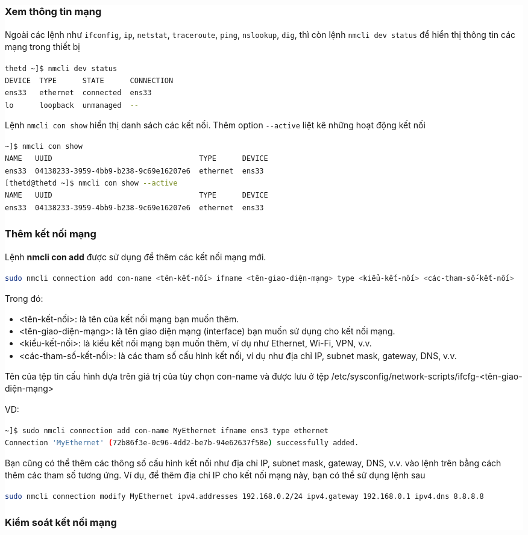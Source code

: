 ### **Xem thông tin mạng** 

Ngoài các lệnh như `ifconfig`, `ip`, `netstat`, `traceroute`, `ping`, `nslookup`, `dig`, thì còn lệnh `nmcli dev status` để hiển thị thông tin các mạng trong thiết bị
```sh
thetd ~]$ nmcli dev status
DEVICE  TYPE      STATE      CONNECTION
ens33   ethernet  connected  ens33
lo      loopback  unmanaged  --
```

Lệnh `nmcli con show` hiển thị danh sách các kết nối. Thêm option `--active` liệt kê những hoạt động kết nối

```sh
~]$ nmcli con show
NAME   UUID                                  TYPE      DEVICE
ens33  04138233-3959-4bb9-b238-9c69e16207e6  ethernet  ens33
[thetd@thetd ~]$ nmcli con show --active
NAME   UUID                                  TYPE      DEVICE
ens33  04138233-3959-4bb9-b238-9c69e16207e6  ethernet  ens33
```
### **Thêm kết nối mạng**

Lệnh **nmcli con add** được sử dụng để thêm các kết nối mạng mới. 

```sh
sudo nmcli connection add con-name <tên-kết-nối> ifname <tên-giao-diện-mạng> type <kiểu-kết-nối> <các-tham-số-kết-nối>
```
Trong đó:

- <tên-kết-nối>: là tên của kết nối mạng bạn muốn thêm.
- <tên-giao-diện-mạng>: là tên giao diện mạng (interface) bạn muốn sử dụng cho kết nối mạng.
- <kiểu-kết-nối>: là kiểu kết nối mạng bạn muốn thêm, ví dụ như Ethernet, Wi-Fi, VPN, v.v.
- <các-tham-số-kết-nối>: là các tham số cấu hình kết nối, ví dụ như địa chỉ IP, subnet mask, gateway, DNS, v.v.

Tên của tệp tin cấu hình dựa trên giá trị của tùy chọn con-name và được lưu ở tệp /etc/sysconfig/network-scripts/ifcfg-<tên-giao-diện-mạng>

VD:
```sh
~]$ sudo nmcli connection add con-name MyEthernet ifname ens3 type ethernet
Connection 'MyEthernet' (72b86f3e-0c96-4dd2-be7b-94e62637f58e) successfully added.
```
Bạn cũng có thể thêm các thông số cấu hình kết nối như địa chỉ IP, subnet mask, gateway, DNS, v.v. vào lệnh trên bằng cách thêm các tham số tương ứng. Ví dụ, để thêm địa chỉ IP cho kết nối mạng này, bạn có thể sử dụng lệnh sau
```sh
sudo nmcli connection modify MyEthernet ipv4.addresses 192.168.0.2/24 ipv4.gateway 192.168.0.1 ipv4.dns 8.8.8.8
```

### **Kiểm soát kết nối mạng**
